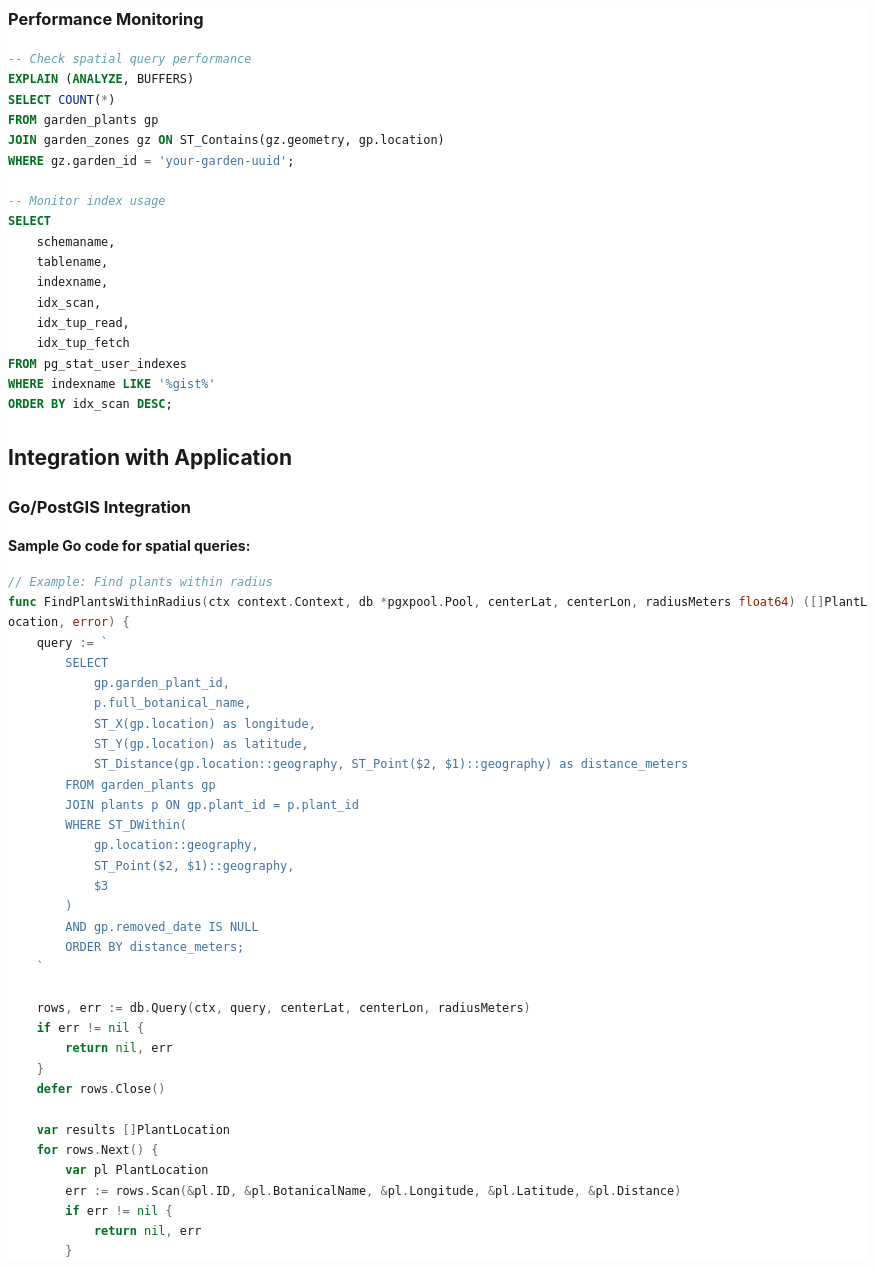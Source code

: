 ### Performance Monitoring

```sql
-- Check spatial query performance
EXPLAIN (ANALYZE, BUFFERS)
SELECT COUNT(*)
FROM garden_plants gp
JOIN garden_zones gz ON ST_Contains(gz.geometry, gp.location)
WHERE gz.garden_id = 'your-garden-uuid';

-- Monitor index usage
SELECT
    schemaname,
    tablename,
    indexname,
    idx_scan,
    idx_tup_read,
    idx_tup_fetch
FROM pg_stat_user_indexes
WHERE indexname LIKE '%gist%'
ORDER BY idx_scan DESC;
```

## Integration with Application

### Go/PostGIS Integration

**Sample Go code for spatial queries:**
```go
// Example: Find plants within radius
func FindPlantsWithinRadius(ctx context.Context, db *pgxpool.Pool, centerLat, centerLon, radiusMeters float64) ([]PlantLocation, error) {
    query := `
        SELECT
            gp.garden_plant_id,
            p.full_botanical_name,
            ST_X(gp.location) as longitude,
            ST_Y(gp.location) as latitude,
            ST_Distance(gp.location::geography, ST_Point($2, $1)::geography) as distance_meters
        FROM garden_plants gp
        JOIN plants p ON gp.plant_id = p.plant_id
        WHERE ST_DWithin(
            gp.location::geography,
            ST_Point($2, $1)::geography,
            $3
        )
        AND gp.removed_date IS NULL
        ORDER BY distance_meters;
    `

    rows, err := db.Query(ctx, query, centerLat, centerLon, radiusMeters)
    if err != nil {
        return nil, err
    }
    defer rows.Close()

    var results []PlantLocation
    for rows.Next() {
        var pl PlantLocation
        err := rows.Scan(&pl.ID, &pl.BotanicalName, &pl.Longitude, &pl.Latitude, &pl.Distance)
        if err != nil {
            return nil, err
        }
```